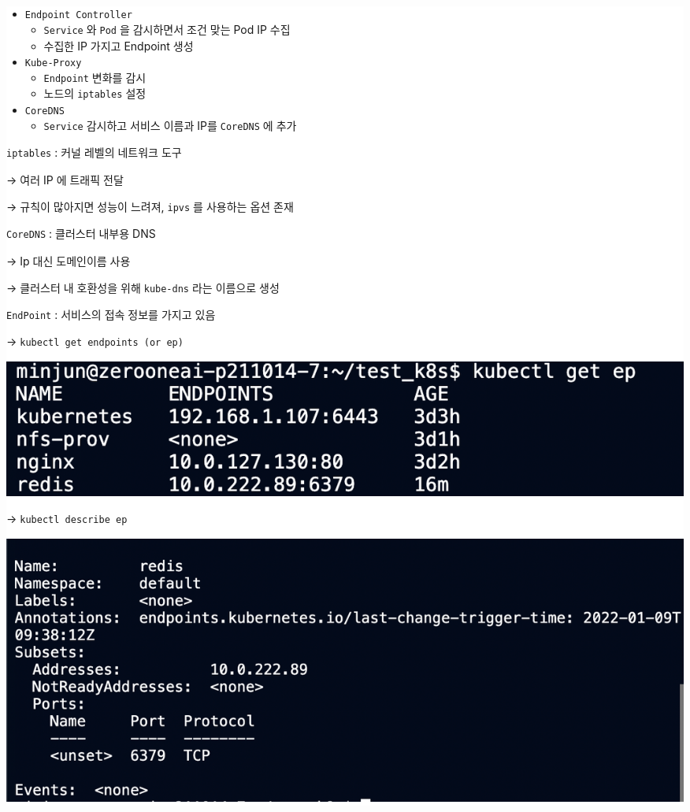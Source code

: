 - `Endpoint Controller`
    - `Service` 와 `Pod` 을 감시하면서 조건 맞는 Pod IP 수집
    - 수집한 IP 가지고 Endpoint 생성
- `Kube-Proxy`
    - `Endpoint` 변화를 감시
    - 노드의 `iptables` 설정
- `CoreDNS`
    - `Service` 감시하고 서비스 이름과 IP를 `CoreDNS` 에 추가

`iptables` : 커널 레벨의 네트워크 도구

→ 여러 IP 에 트래픽 전달

→ 규칙이 많아지면 성능이 느려져, `ipvs` 를 사용하는 옵션 존재

`CoreDNS` : 클러스터 내부용 DNS

→ Ip 대신 도메인이름 사용

→ 클러스터 내 호환성을 위해 `kube-dns` 라는 이름으로 생성

`EndPoint` : 서비스의 접속 정보를 가지고 있음

→ `kubectl get endpoints (or ep)`

![Untitled](Service%20a30bd/Untitled%209.png)

→ `kubectl describe ep`

![Untitled](Service%20a30bd/Untitled%2010.png)
